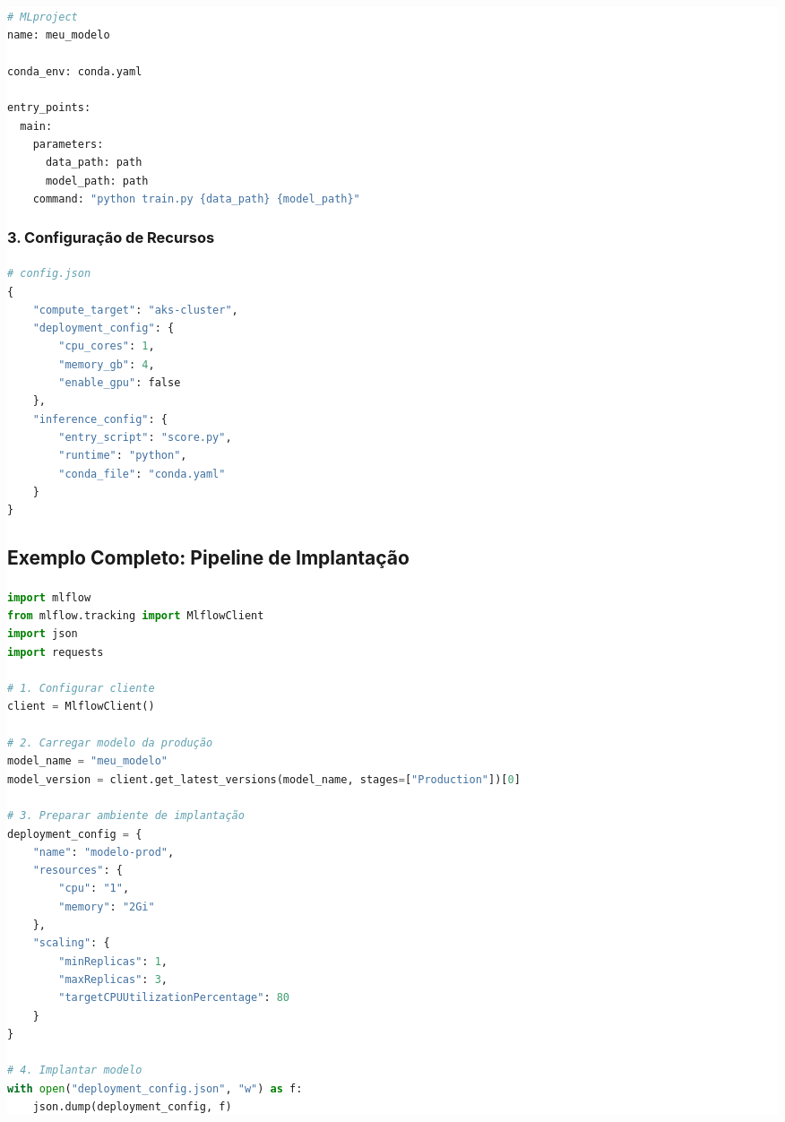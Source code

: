 ```python
# MLproject
name: meu_modelo

conda_env: conda.yaml

entry_points:
  main:
    parameters:
      data_path: path
      model_path: path
    command: "python train.py {data_path} {model_path}"
```

### 3. Configuração de Recursos

```python
# config.json
{
    "compute_target": "aks-cluster",
    "deployment_config": {
        "cpu_cores": 1,
        "memory_gb": 4,
        "enable_gpu": false
    },
    "inference_config": {
        "entry_script": "score.py",
        "runtime": "python",
        "conda_file": "conda.yaml"
    }
}
```

## Exemplo Completo: Pipeline de Implantação

```python
import mlflow
from mlflow.tracking import MlflowClient
import json
import requests

# 1. Configurar cliente
client = MlflowClient()

# 2. Carregar modelo da produção
model_name = "meu_modelo"
model_version = client.get_latest_versions(model_name, stages=["Production"])[0]

# 3. Preparar ambiente de implantação
deployment_config = {
    "name": "modelo-prod",
    "resources": {
        "cpu": "1",
        "memory": "2Gi"
    },
    "scaling": {
        "minReplicas": 1,
        "maxReplicas": 3,
        "targetCPUUtilizationPercentage": 80
    }
}

# 4. Implantar modelo
with open("deployment_config.json", "w") as f:
    json.dump(deployment_config, f)
```